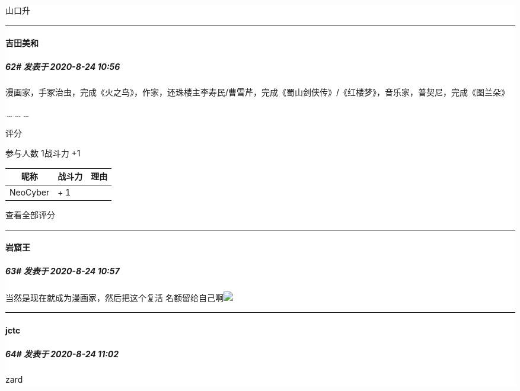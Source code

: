 山口升







-----

####  吉田美和  
##### 62#       发表于 2020-8-24 10:56




漫画家，手冢治虫，完成《火之鸟》，作家，还珠楼主李寿民/曹雪芹，完成《蜀山剑侠传》/《红楼梦》，音乐家，普契尼，完成《图兰朵》



﹍﹍﹍

评分





 参与人数 1战斗力 +1

|昵称|战斗力|理由|
|----|---|---|
| NeoCyber| + 1||



查看全部评分






-----

####  岩窟王  
##### 63#       发表于 2020-8-24 10:57




当然是现在就成为漫画家，然后把这个复活 名额留给自己啊<img src="https://static.saraba1st.com/image/smiley/face2017/048.png" referrerpolicy="no-referrer">







-----

####  jctc  
##### 64#       发表于 2020-8-24 11:02




zard
